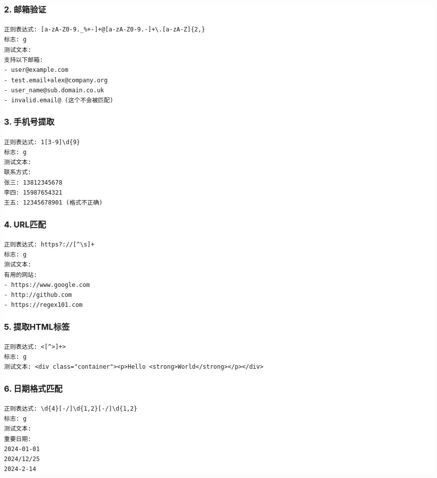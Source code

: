 ### 2. 邮箱验证
```
正则表达式: [a-zA-Z0-9._%+-]+@[a-zA-Z0-9.-]+\.[a-zA-Z]{2,}
标志: g
测试文本:
支持以下邮箱:
- user@example.com
- test.email+alex@company.org
- user_name@sub.domain.co.uk
- invalid.email@ (这个不会被匹配)
```

### 3. 手机号提取
```
正则表达式: 1[3-9]\d{9}
标志: g
测试文本:
联系方式:
张三: 13812345678
李四: 15987654321
王五: 12345678901 (格式不正确)
```

### 4. URL匹配
```
正则表达式: https?://[^\s]+
标志: g
测试文本:
有用的网站:
- https://www.google.com
- http://github.com
- https://regex101.com
```

### 5. 提取HTML标签
```
正则表达式: <[^>]+>
标志: g
测试文本: <div class="container"><p>Hello <strong>World</strong></p></div>
```

### 6. 日期格式匹配
```
正则表达式: \d{4}[-/]\d{1,2}[-/]\d{1,2}
标志: g
测试文本:
重要日期:
2024-01-01
2024/12/25
2024-2-14
```
